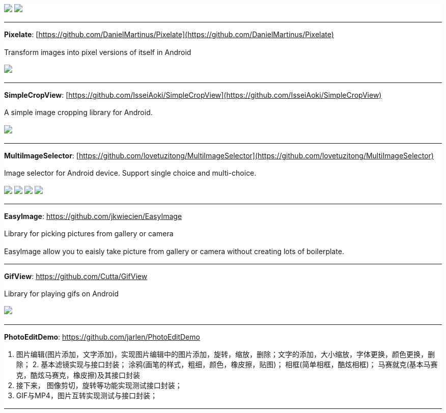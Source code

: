 <img src="https://raw.githubusercontent.com/Q42/AndroidScrollingImageView/master/preview.gif" width="320" />
<img src="https://raw.githubusercontent.com/Q42/AndroidScrollingImageView/master/sample_app.png" width="320" />

---

**Pixelate**: [https://github.com/DanielMartinus/Pixelate](https://github.com/DanielMartinus/Pixelate)

Transform images into pixel versions of itself in Android

<img src="https://github.com/DanielMartinus/Pixelate/blob/master/images/pixelate_illustration.png" width="640" />

---

**SimpleCropView**: [https://github.com/IsseiAoki/SimpleCropView](https://github.com/IsseiAoki/SimpleCropView)

A simple image cropping library for Android.

<img src="https://camo.githubusercontent.com/7ef872746a0181356ea0b44d94b7bd939f28c5ae/68747470733a2f2f7261772e6769746875622e636f6d2f77696b692f4973736569416f6b692f53696d706c6543726f70566965772f696d616765732f6769662f64656d6f5f62617369635f75736167652e676966" width="320" />

---

**MultiImageSelector**: [https://github.com/lovetuzitong/MultiImageSelector](https://github.com/lovetuzitong/MultiImageSelector)

Image selector for Android device. Support single choice and multi-choice.

<img src="https://github.com/lovetuzitong/MultiImageSelector/blob/master/art/example_1.png" width="320" />
<img src="https://github.com/lovetuzitong/MultiImageSelector/blob/master/art/select_1.png" width="320" />
<img src="https://github.com/lovetuzitong/MultiImageSelector/blob/master/art/select_2.png" width="320" />
<img src="https://github.com/lovetuzitong/MultiImageSelector/blob/master/art/select_3.png" width="320" />

---

**EasyImage**: https://github.com/jkwiecien/EasyImage

Library for picking pictures from gallery or camera

EasyImage allow you to eaisly take picture from gallery or camera without creating lots of boilerplate.

---

**GifView**: https://github.com/Cutta/GifView

Library for playing gifs on Android

<img src="https://camo.githubusercontent.com/19b4e43298746358948ac05ce184fa4d99029159/68747470733a2f2f6d656469612e67697068792e636f6d2f6d656469612f3236745073594c356841344945474166752f67697068792e676966" width="320" />

---

**PhotoEditDemo**: https://github.com/jarlen/PhotoEditDemo

1. 图片编辑(图片添加，文字添加)，实现图片编辑中的图片添加，旋转，缩放，删除；文字的添加，大小缩放，字体更换，颜色更换，删除； 2. 基本滤镜实现与接口封装； 涂鸦(画笔的样式，粗细，颜色，橡皮擦，贴图)； 相框(简单相框，酷炫相框)； 马赛就克(基本马赛克，酷炫马赛克，橡皮擦)及其接口封装 
3. 接下来， 图像剪切，旋转等功能实现测试接口封装； 
4. GIF与MP4，图片互转实现测试与接口封装；

---